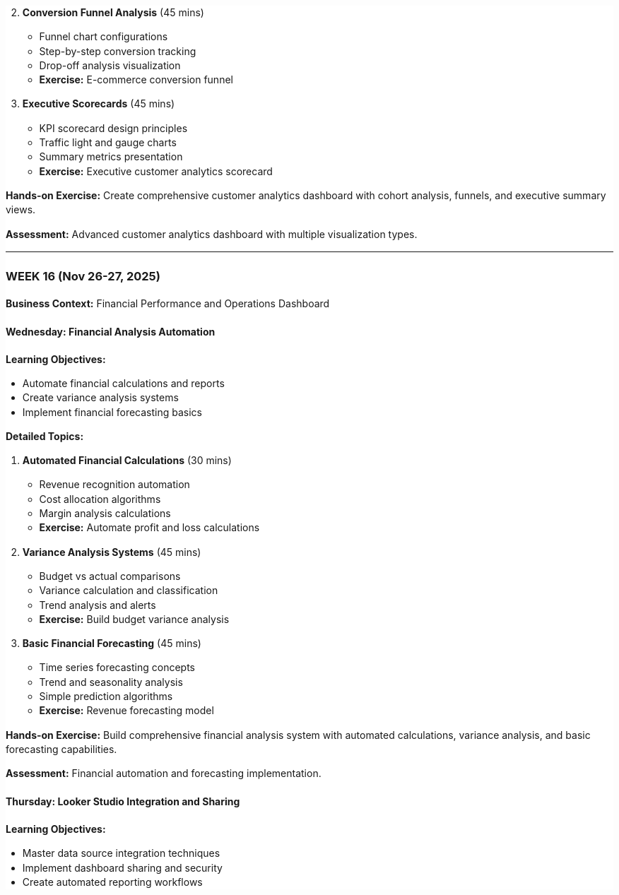 2. **Conversion Funnel Analysis** (45 mins)
   - Funnel chart configurations
   - Step-by-step conversion tracking
   - Drop-off analysis visualization
   - **Exercise:** E-commerce conversion funnel

3. **Executive Scorecards** (45 mins)
   - KPI scorecard design principles
   - Traffic light and gauge charts
   - Summary metrics presentation
   - **Exercise:** Executive customer analytics scorecard

**Hands-on Exercise:**
Create comprehensive customer analytics dashboard with cohort analysis, funnels, and executive summary views.

**Assessment:** Advanced customer analytics dashboard with multiple visualization types.

---

### WEEK 16 (Nov 26-27, 2025)
**Business Context:** Financial Performance and Operations Dashboard

#### Wednesday: Financial Analysis Automation
**Learning Objectives:**
- Automate financial calculations and reports
- Create variance analysis systems
- Implement financial forecasting basics

**Detailed Topics:**
1. **Automated Financial Calculations** (30 mins)
   - Revenue recognition automation
   - Cost allocation algorithms
   - Margin analysis calculations
   - **Exercise:** Automate profit and loss calculations

2. **Variance Analysis Systems** (45 mins)
   - Budget vs actual comparisons
   - Variance calculation and classification
   - Trend analysis and alerts
   - **Exercise:** Build budget variance analysis

3. **Basic Financial Forecasting** (45 mins)
   - Time series forecasting concepts
   - Trend and seasonality analysis
   - Simple prediction algorithms
   - **Exercise:** Revenue forecasting model

**Hands-on Exercise:**
Build comprehensive financial analysis system with automated calculations, variance analysis, and basic forecasting capabilities.

**Assessment:** Financial automation and forecasting implementation.

#### Thursday: Looker Studio Integration and Sharing
**Learning Objectives:**
- Master data source integration techniques
- Implement dashboard sharing and security
- Create automated reporting workflows
